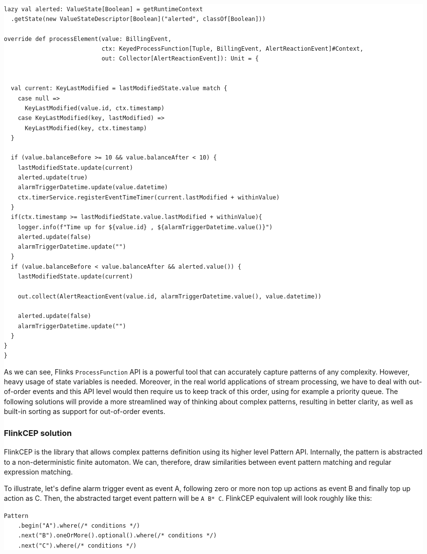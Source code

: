     lazy val alerted: ValueState[Boolean] = getRuntimeContext
      .getState(new ValueStateDescriptor[Boolean]("alerted", classOf[Boolean]))

    override def processElement(value: BillingEvent,
                                ctx: KeyedProcessFunction[Tuple, BillingEvent, AlertReactionEvent]#Context,
                                out: Collector[AlertReactionEvent]): Unit = {


      val current: KeyLastModified = lastModifiedState.value match {
        case null =>
          KeyLastModified(value.id, ctx.timestamp)
        case KeyLastModified(key, lastModified) =>
          KeyLastModified(key, ctx.timestamp)
      }

      if (value.balanceBefore >= 10 && value.balanceAfter < 10) {
        lastModifiedState.update(current)
        alerted.update(true)
        alarmTriggerDatetime.update(value.datetime)
        ctx.timerService.registerEventTimeTimer(current.lastModified + withinValue)
      }
      if(ctx.timestamp >= lastModifiedState.value.lastModified + withinValue){
        logger.info(f"Time up for ${value.id} , ${alarmTriggerDatetime.value()}")
        alerted.update(false)
        alarmTriggerDatetime.update("")
      }
      if (value.balanceBefore < value.balanceAfter && alerted.value()) {
        lastModifiedState.update(current)

        out.collect(AlertReactionEvent(value.id, alarmTriggerDatetime.value(), value.datetime))

        alerted.update(false)
        alarmTriggerDatetime.update("")
      }
    }
  	}



As we can see, Flinks `ProcessFunction` API is a powerful tool that can accurately capture patterns of any complexity. However, heavy usage of state variables is needed. Moreover, in the real world applications of stream processing, we have to deal with out-of-order events and this API level would then require us to keep track of this order, using for example a priority queue. The following solutions will provide a more streamlined way of thinking about complex patterns, resulting in better clarity, as well as built-in sorting as support for out-of-order events.

### FlinkCEP solution
FlinkCEP is the library that allows complex patterns definition using its higher level Pattern API. Internally, the pattern is abstracted to a non-deterministic finite automaton. We can, therefore, draw similarities between event pattern matching and regular expression matching. 

To illustrate, let's define alarm trigger event as event A, following zero or more non top up actions as event B and finally top up action as C. Then, the abstracted target event pattern will be `A B* C`. FlinkCEP equivalent will look roughly like this:

    Pattern
        .begin("A").where(/* conditions */)
        .next("B").oneOrMore().optional().where(/* conditions */)
        .next("C").where(/* conditions */)
